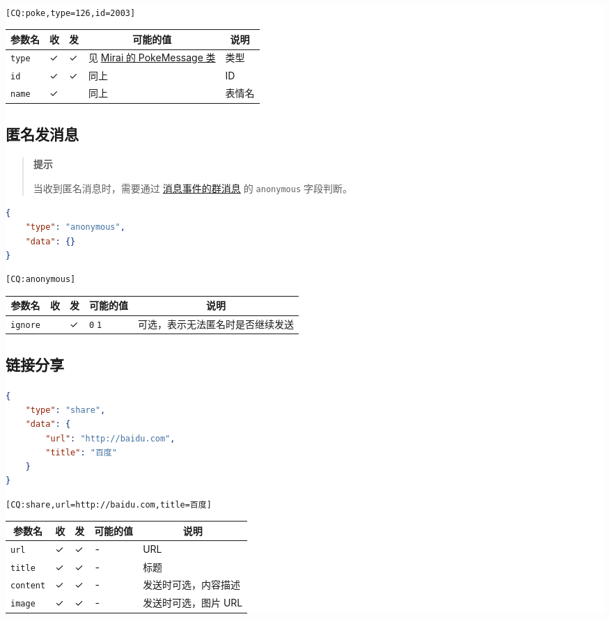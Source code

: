 ```
[CQ:poke,type=126,id=2003]
```

| 参数名 | 收 | 发 | 可能的值 | 说明 |
| --- | --- | --- | --- | --- |
| `type` | ✓ | ✓ | 见 [Mirai 的 PokeMessage 类](https://github.com/mamoe/mirai/blob/f5eefae7ecee84d18a66afce3f89b89fe1584b78/mirai-core/src/commonMain/kotlin/net.mamoe.mirai/message/data/HummerMessage.kt#L49) | 类型 |
| `id` | ✓ | ✓ | 同上 | ID |
| `name` | ✓ |  | 同上 | 表情名 |

## 匿名发消息 <Badge text="发"/>

> **提示**
>
> 当收到匿名消息时，需要通过 [消息事件的群消息](../event/message.md#群消息) 的 `anonymous` 字段判断。

```json
{
    "type": "anonymous",
    "data": {}
}
```

```
[CQ:anonymous]
```

| 参数名 | 收 | 发 | 可能的值 | 说明 |
| --- | --- | --- | --- | --- |
| `ignore` |  | ✓ | `0` `1` | 可选，表示无法匿名时是否继续发送 |

## 链接分享

```json
{
    "type": "share",
    "data": {
        "url": "http://baidu.com",
        "title": "百度"
    }
}
```

```
[CQ:share,url=http://baidu.com,title=百度]
```

| 参数名 | 收 | 发 | 可能的值 | 说明 |
| --- | --- | --- | --- | --- |
| `url` | ✓ | ✓ | - | URL |
| `title` | ✓ | ✓ | - | 标题 |
| `content` | ✓ | ✓ | - | 发送时可选，内容描述 |
| `image` | ✓ | ✓ | - | 发送时可选，图片 URL |
